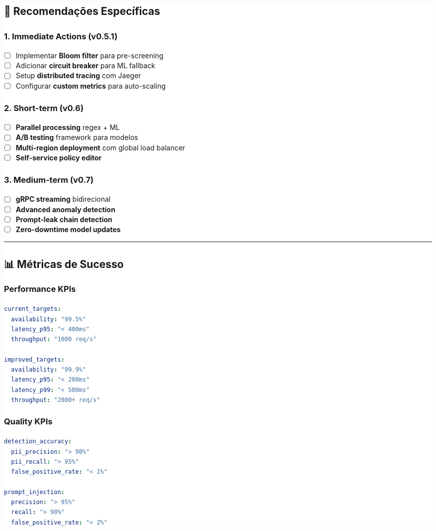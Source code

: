 ## 🎯 Recomendações Específicas

### 1. **Immediate Actions (v0.5.1)**
- [ ] Implementar **Bloom filter** para pre-screening
- [ ] Adicionar **circuit breaker** para ML fallback
- [ ] Setup **distributed tracing** com Jaeger
- [ ] Configurar **custom metrics** para auto-scaling

### 2. **Short-term (v0.6)**
- [ ] **Parallel processing** regex + ML
- [ ] **A/B testing** framework para modelos
- [ ] **Multi-region deployment** com global load balancer
- [ ] **Self-service policy editor**

### 3. **Medium-term (v0.7)**
- [ ] **gRPC streaming** bidirecional
- [ ] **Advanced anomaly detection**
- [ ] **Prompt-leak chain detection**
- [ ] **Zero-downtime model updates**

---

## 📊 Métricas de Sucesso

### Performance KPIs
```yaml
current_targets:
  availability: "99.5%"
  latency_p95: "< 400ms"
  throughput: "1000 req/s"

improved_targets:
  availability: "99.9%"
  latency_p95: "< 200ms"
  latency_p99: "< 500ms"
  throughput: "2000+ req/s"
```

### Quality KPIs
```yaml
detection_accuracy:
  pii_precision: "> 98%"
  pii_recall: "> 95%"
  false_positive_rate: "< 1%"
  
prompt_injection:
  precision: "> 95%"
  recall: "> 90%"
  false_positive_rate: "< 2%"
```
